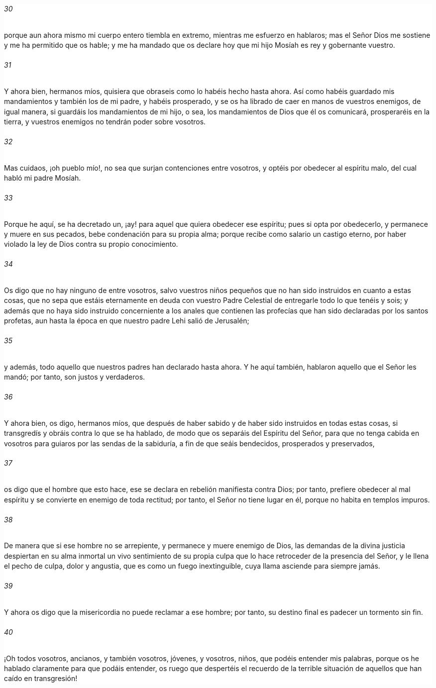 ###### 30 
porque aun ahora mismo mi cuerpo entero tiembla en extremo, mientras me esfuerzo en hablaros; mas el Señor Dios me sostiene y me ha permitido que os hable; y me ha mandado que os declare hoy que mi hijo Mosíah es rey y gobernante vuestro.

###### 31 
Y ahora bien, hermanos míos, quisiera que obraseis como lo habéis hecho hasta ahora. Así como habéis guardado mis mandamientos y también los de mi padre, y habéis prosperado, y se os ha librado de caer en manos de vuestros enemigos, de igual manera, si guardáis los mandamientos de mi hijo, o sea, los mandamientos de Dios que él os comunicará, prosperaréis en la tierra, y vuestros enemigos no tendrán poder sobre vosotros.

###### 32 
Mas cuidaos, ¡oh pueblo mío!, no sea que surjan contenciones entre vosotros, y optéis por obedecer al espíritu malo, del cual habló mi padre Mosíah.

###### 33 
Porque he aquí, se ha decretado un, ¡ay! para aquel que quiera obedecer ese espíritu; pues si opta por obedecerlo, y permanece y muere en sus pecados, bebe condenación para su propia alma; porque recibe como salario un castigo eterno, por haber violado la ley de Dios contra su propio conocimiento.

###### 34 
Os digo que no hay ninguno de entre vosotros, salvo vuestros niños pequeños que no han sido instruidos en cuanto a estas cosas, que no sepa que estáis eternamente en deuda con vuestro Padre Celestial de entregarle todo lo que tenéis y sois; y además que no haya sido instruido concerniente a los anales que contienen las profecías que han sido declaradas por los santos profetas, aun hasta la época en que nuestro padre Lehi salió de Jerusalén;

###### 35 
y además, todo aquello que nuestros padres han declarado hasta ahora. Y he aquí también, hablaron aquello que el Señor les mandó; por tanto, son justos y verdaderos.

###### 36 
Y ahora bien, os digo, hermanos míos, que después de haber sabido y de haber sido instruidos en todas estas cosas, si transgredís y obráis contra lo que se ha hablado, de modo que os separáis del Espíritu del Señor, para que no tenga cabida en vosotros para guiaros por las sendas de la sabiduría, a fin de que seáis bendecidos, prosperados y preservados,

###### 37 
os digo que el hombre que esto hace, ese se declara en rebelión manifiesta contra Dios; por tanto, prefiere obedecer al mal espíritu y se convierte en enemigo de toda rectitud; por tanto, el Señor no tiene lugar en él, porque no habita en templos impuros.

###### 38 
De manera que si ese hombre no se arrepiente, y permanece y muere enemigo de Dios, las demandas de la divina justicia despiertan en su alma inmortal un vivo sentimiento de su propia culpa que lo hace retroceder de la presencia del Señor, y le llena el pecho de culpa, dolor y angustia, que es como un fuego inextinguible, cuya llama asciende para siempre jamás.

###### 39 
Y ahora os digo que la misericordia no puede reclamar a ese hombre; por tanto, su destino final es padecer un tormento sin fin.

###### 40 
¡Oh todos vosotros, ancianos, y también vosotros, jóvenes, y vosotros, niños, que podéis entender mis palabras, porque os he hablado claramente para que podáis entender, os ruego que despertéis el recuerdo de la terrible situación de aquellos que han caído en transgresión!
